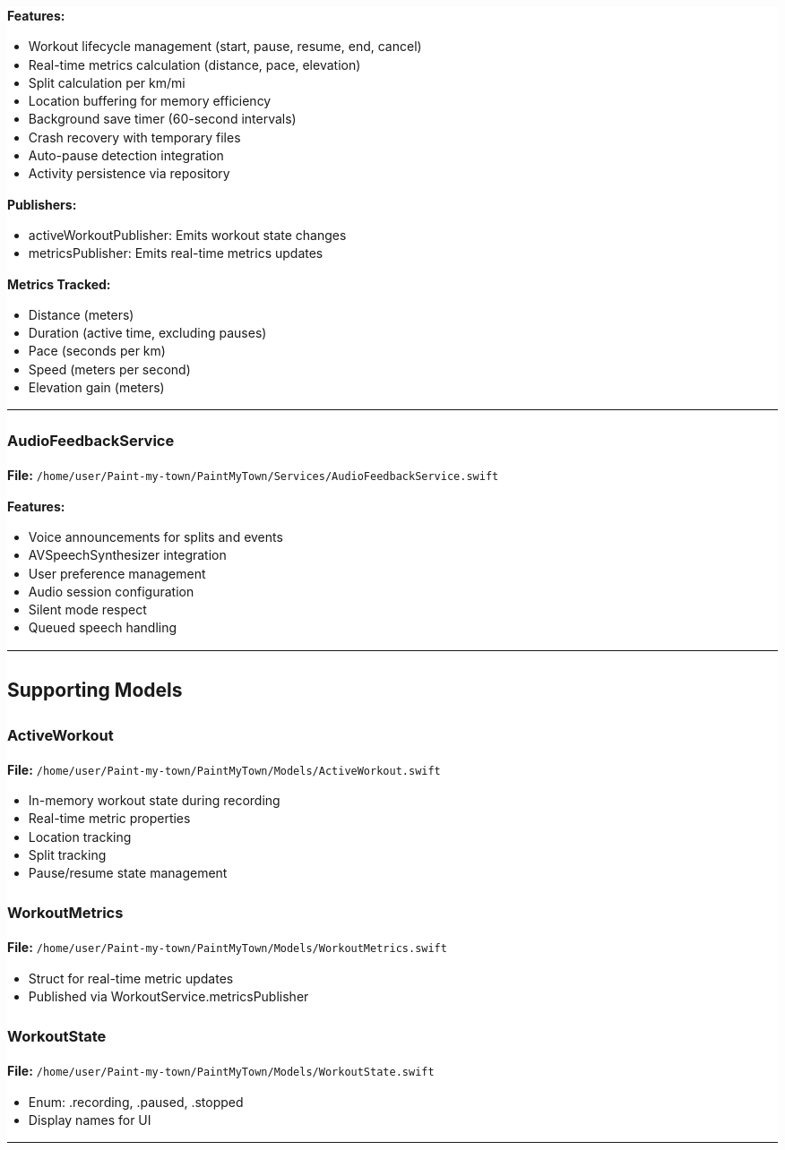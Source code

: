 **Features:**
- Workout lifecycle management (start, pause, resume, end, cancel)
- Real-time metrics calculation (distance, pace, elevation)
- Split calculation per km/mi
- Location buffering for memory efficiency
- Background save timer (60-second intervals)
- Crash recovery with temporary files
- Auto-pause detection integration
- Activity persistence via repository

**Publishers:**
- activeWorkoutPublisher: Emits workout state changes
- metricsPublisher: Emits real-time metrics updates

**Metrics Tracked:**
- Distance (meters)
- Duration (active time, excluding pauses)
- Pace (seconds per km)
- Speed (meters per second)
- Elevation gain (meters)

---

### AudioFeedbackService
**File:** `/home/user/Paint-my-town/PaintMyTown/Services/AudioFeedbackService.swift`

**Features:**
- Voice announcements for splits and events
- AVSpeechSynthesizer integration
- User preference management
- Audio session configuration
- Silent mode respect
- Queued speech handling

---

## Supporting Models

### ActiveWorkout
**File:** `/home/user/Paint-my-town/PaintMyTown/Models/ActiveWorkout.swift`
- In-memory workout state during recording
- Real-time metric properties
- Location tracking
- Split tracking
- Pause/resume state management

### WorkoutMetrics
**File:** `/home/user/Paint-my-town/PaintMyTown/Models/WorkoutMetrics.swift`
- Struct for real-time metric updates
- Published via WorkoutService.metricsPublisher

### WorkoutState
**File:** `/home/user/Paint-my-town/PaintMyTown/Models/WorkoutState.swift`
- Enum: .recording, .paused, .stopped
- Display names for UI

---